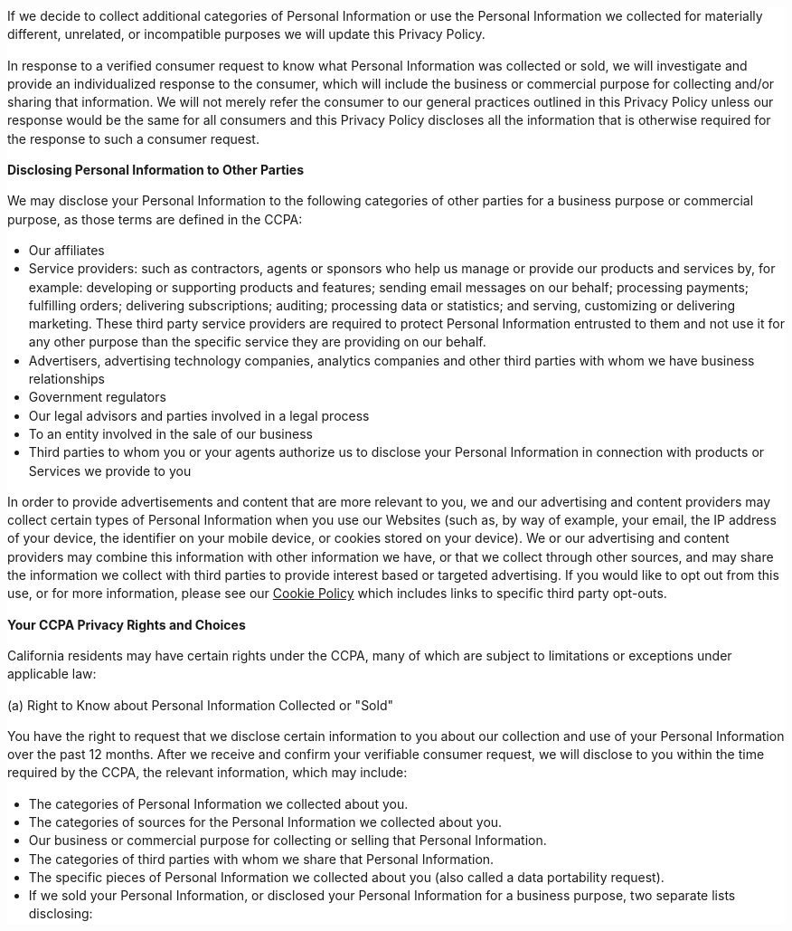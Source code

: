 If we decide to collect additional categories of Personal Information or use the Personal Information we collected for materially different, unrelated, or incompatible purposes we will update this Privacy Policy.

In response to a verified consumer request to know what Personal Information was collected or sold, we will investigate and provide an individualized response to the consumer, which will include the business or commercial purpose for collecting and/or sharing that information. We will not merely refer the consumer to our general practices outlined in this Privacy Policy unless our response would be the same for all consumers and this Privacy Policy discloses all the information that is otherwise required for the response to such a consumer request.

**Disclosing Personal Information to Other Parties**

We may disclose your Personal Information to the following categories of other parties for a business purpose or commercial purpose, as those terms are defined in the CCPA:

- Our affiliates
- Service providers: such as contractors, agents or sponsors who help us manage or provide our products and services by, for example: developing or supporting products and features; sending email messages on our behalf; processing payments; fulfilling orders; delivering subscriptions; auditing; processing data or statistics; and serving, customizing or delivering marketing. These third party service providers are required to protect Personal Information entrusted to them and not use it for any other purpose than the specific service they are providing on our behalf.
- Advertisers, advertising technology companies, analytics companies and other third parties with whom we have business relationships
- Government regulators
- Our legal advisors and parties involved in a legal process
- To an entity involved in the sale of our business
- Third parties to whom you or your agents authorize us to disclose your Personal Information in connection with products or Services we provide to you

In order to provide advertisements and content that are more relevant to you, we and our advertising and content providers may collect certain types of Personal Information when you use our Websites (such as, by way of example, your email, the IP address of your device, the identifier on your mobile device, or cookies stored on your device). We or our advertising and content providers may combine this information with other information we have, or that we collect through other sources, and may share the information we collect with third parties to provide interest based or targeted advertising. If you would like to opt out from this use, or for more information, please see our [Cookie Policy](cookie-policy.md) which includes links to specific third party opt-outs.

**Your CCPA Privacy Rights and Choices**

California residents may have certain rights under the CCPA, many of which are subject to limitations or exceptions under applicable law:

(a) Right to Know about Personal Information Collected or "Sold"

You have the right to request that we disclose certain information to you about our collection and use of your Personal Information over the past 12 months. After we receive and confirm your verifiable consumer request, we will disclose to you within the time required by the CCPA, the relevant information, which may include:

- The categories of Personal Information we collected about you.
- The categories of sources for the Personal Information we collected about you.
- Our business or commercial purpose for collecting or selling that Personal Information.
- The categories of third parties with whom we share that Personal Information.
- The specific pieces of Personal Information we collected about you (also called a data portability request).
- If we sold your Personal Information, or disclosed your Personal Information for a business purpose, two separate lists disclosing:
